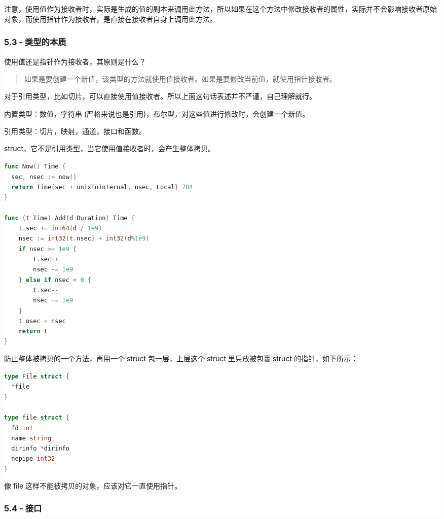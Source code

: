 注意，使用值作为接收者时，实际是生成的值的副本来调用此方法，所以如果在这个方法中修改接收者的属性，实际并不会影响接收者原始对象，而使用指针作为接收者，是直接在接收者自身上调用此方法。

### 5.3 - 类型的本质

使用值还是指针作为接收者，其原则是什么？

> 如果是要创建一个新值，该类型的方法就使用值接收者。如果是要修改当前值，就使用指针接收者。

对于引用类型，比如切片，可以直接使用值接收者。所以上面这句话表述并不严谨，自己理解就行。

内置类型：数值，字符串 (严格来说也是引用)，布尔型，对这些值进行修改时，会创建一个新值。

引用类型：切片，映射，通道，接口和函数。

struct，它不是引用类型，当它使用值接收者时，会产生整体拷贝。

```go
func Now() Time {
  sec, nsec := now()
  return Time{sec + unixToInternal, nsec, Local} 784
}

func (t Time) Add(d Duration) Time {
	t.sec += int64(d / 1e9)
	nsec := int32(t.nsec) + int32(d%1e9)
	if nsec >= 1e9 {
		t.sec++
		nsec -= 1e9
	} else if nsec < 0 {
		t.sec--
		nsec += 1e9
	}
	t.nsec = nsec
	return t
}
```

防止整体被拷贝的一个方法，再用一个 struct 包一层，上层这个 struct 里只放被包裹 struct 的指针，如下所示：

```go
type File struct {
  *file
}

type file struct {
  fd int
  name string
  dirinfo *dirinfo
  nepipe int32
}
```

像 file 这样不能被拷贝的对象，应该对它一直使用指针。

### 5.4 - 接口
